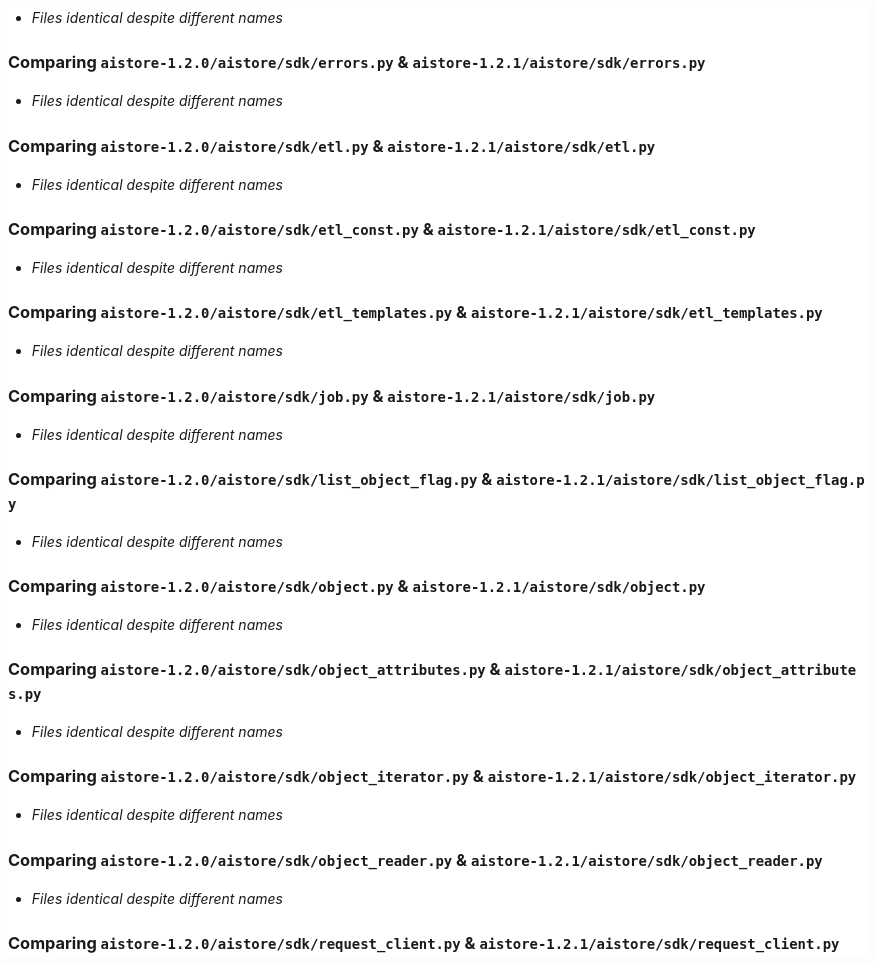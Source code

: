  * *Files identical despite different names*

### Comparing `aistore-1.2.0/aistore/sdk/errors.py` & `aistore-1.2.1/aistore/sdk/errors.py`

 * *Files identical despite different names*

### Comparing `aistore-1.2.0/aistore/sdk/etl.py` & `aistore-1.2.1/aistore/sdk/etl.py`

 * *Files identical despite different names*

### Comparing `aistore-1.2.0/aistore/sdk/etl_const.py` & `aistore-1.2.1/aistore/sdk/etl_const.py`

 * *Files identical despite different names*

### Comparing `aistore-1.2.0/aistore/sdk/etl_templates.py` & `aistore-1.2.1/aistore/sdk/etl_templates.py`

 * *Files identical despite different names*

### Comparing `aistore-1.2.0/aistore/sdk/job.py` & `aistore-1.2.1/aistore/sdk/job.py`

 * *Files identical despite different names*

### Comparing `aistore-1.2.0/aistore/sdk/list_object_flag.py` & `aistore-1.2.1/aistore/sdk/list_object_flag.py`

 * *Files identical despite different names*

### Comparing `aistore-1.2.0/aistore/sdk/object.py` & `aistore-1.2.1/aistore/sdk/object.py`

 * *Files identical despite different names*

### Comparing `aistore-1.2.0/aistore/sdk/object_attributes.py` & `aistore-1.2.1/aistore/sdk/object_attributes.py`

 * *Files identical despite different names*

### Comparing `aistore-1.2.0/aistore/sdk/object_iterator.py` & `aistore-1.2.1/aistore/sdk/object_iterator.py`

 * *Files identical despite different names*

### Comparing `aistore-1.2.0/aistore/sdk/object_reader.py` & `aistore-1.2.1/aistore/sdk/object_reader.py`

 * *Files identical despite different names*

### Comparing `aistore-1.2.0/aistore/sdk/request_client.py` & `aistore-1.2.1/aistore/sdk/request_client.py`
